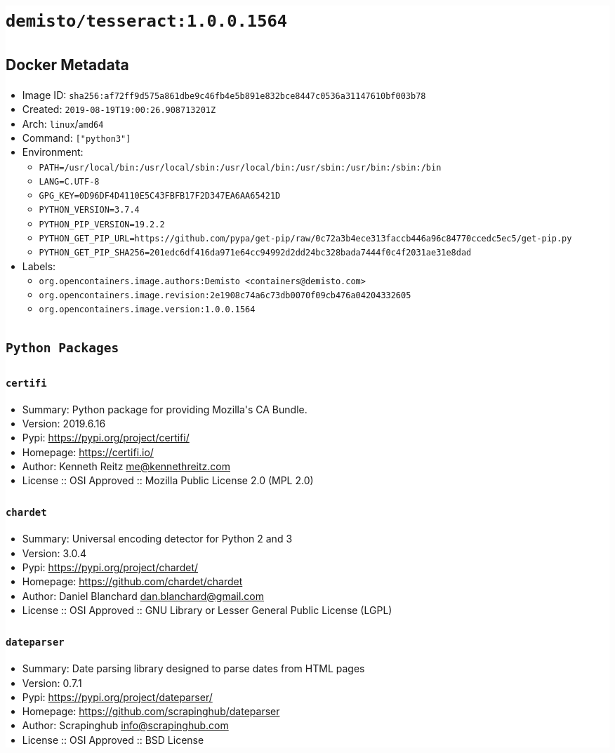 # `demisto/tesseract:1.0.0.1564`

## Docker Metadata
- Image ID: `sha256:af72ff9d575a861dbe9c46fb4e5b891e832bce8447c0536a31147610bf003b78`
- Created: `2019-08-19T19:00:26.908713201Z`
- Arch: `linux`/`amd64`
- Command: `["python3"]`
- Environment:
  - `PATH=/usr/local/bin:/usr/local/sbin:/usr/local/bin:/usr/sbin:/usr/bin:/sbin:/bin`
  - `LANG=C.UTF-8`
  - `GPG_KEY=0D96DF4D4110E5C43FBFB17F2D347EA6AA65421D`
  - `PYTHON_VERSION=3.7.4`
  - `PYTHON_PIP_VERSION=19.2.2`
  - `PYTHON_GET_PIP_URL=https://github.com/pypa/get-pip/raw/0c72a3b4ece313faccb446a96c84770ccedc5ec5/get-pip.py`
  - `PYTHON_GET_PIP_SHA256=201edc6df416da971e64cc94992d2dd24bc328bada7444f0c4f2031ae31e8dad`
- Labels:
  - `org.opencontainers.image.authors:Demisto <containers@demisto.com>`
  - `org.opencontainers.image.revision:2e1908c74a6c73db0070f09cb476a04204332605`
  - `org.opencontainers.image.version:1.0.0.1564`


## `Python Packages`


### `certifi`

* Summary: Python package for providing Mozilla's CA Bundle.
* Version: 2019.6.16
* Pypi: https://pypi.org/project/certifi/
* Homepage: https://certifi.io/
* Author: Kenneth Reitz me@kennethreitz.com
* License :: OSI Approved :: Mozilla Public License 2.0 (MPL 2.0)

### `chardet`

* Summary: Universal encoding detector for Python 2 and 3
* Version: 3.0.4
* Pypi: https://pypi.org/project/chardet/
* Homepage: https://github.com/chardet/chardet
* Author: Daniel Blanchard dan.blanchard@gmail.com
* License :: OSI Approved :: GNU Library or Lesser General Public License (LGPL)

### `dateparser`

* Summary: Date parsing library designed to parse dates from HTML pages
* Version: 0.7.1
* Pypi: https://pypi.org/project/dateparser/
* Homepage: https://github.com/scrapinghub/dateparser
* Author: Scrapinghub info@scrapinghub.com
* License :: OSI Approved :: BSD License
